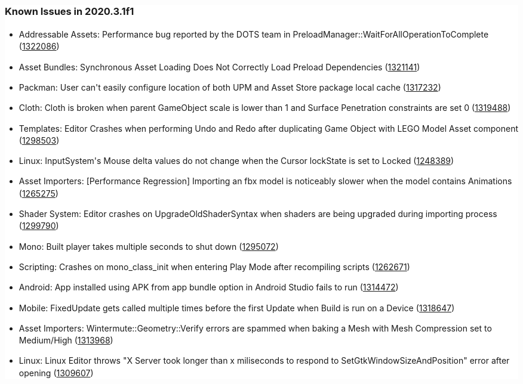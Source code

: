 ### Known Issues in 2020.3.1f1

*   Addressable Assets: Performance bug reported by the DOTS team in PreloadManager::WaitForAllOperationToComplete ([1322086](https://issuetracker.unity3d.com/issues/performance-bug-reported-by-the-dots-team-in-preloadmanager-waitforalloperationtocomplete))
    
*   Asset Bundles: Synchronous Asset Loading Does Not Correctly Load Preload Dependencies ([1321141](https://issuetracker.unity3d.com/issues/synchronous-asset-loading-does-not-correctly-load-preload-dependencies))
    
*   Packman: User can't easily configure location of both UPM and Asset Store package local cache ([1317232](https://issuetracker.unity3d.com/issues/user-cant-easily-configure-location-of-both-upm-and-asset-store-package-local-cache))
    
*   Cloth: Cloth is broken when parent GameObject scale is lower than 1 and Surface Penetration constraints are set 0 ([1319488](https://issuetracker.unity3d.com/issues/cloth-is-broken-when-parent-gameobject-scale-is-lower-than-1-and-surface-penetration-constraints-are-set-0))
    
*   Templates: Editor Crashes when performing Undo and Redo after duplicating Game Object with LEGO Model Asset component ([1298503](https://issuetracker.unity3d.com/issues/crash-when-redoing-and-undoing-pasting-prefabs-in-scene-in-lego-microgame))
    
*   Linux: InputSystem's Mouse delta values do not change when the Cursor lockState is set to Locked ([1248389](https://issuetracker.unity3d.com/issues/linux-inputsystems-mouse-delta-values-do-not-change-when-the-cursor-lockstate-is-set-to-locked))
    
*   Asset Importers: \[Performance Regression\] Importing an fbx model is noticeably slower when the model contains Animations ([1265275](https://issuetracker.unity3d.com/issues/performance-regression-importing-an-fbx-model-is-noticeably-slower-when-the-model-contains-animations))
    
*   Shader System: Editor crashes on UpgradeOldShaderSyntax when shaders are being upgraded during importing process ([1299790](https://issuetracker.unity3d.com/issues/editor-crashes-on-upgradeoldshadersyntax-when-shaders-are-being-upgraded-during-importing-process))
    
*   Mono: Built player takes multiple seconds to shut down ([1295072](https://issuetracker.unity3d.com/issues/built-player-takes-multiple-seconds-to-shut-down))
    
*   Scripting: Crashes on mono\_class\_init when entering Play Mode after recompiling scripts ([1262671](https://issuetracker.unity3d.com/issues/crashes-on-mono-class-init-when-entering-play-mode-after-recompiling-scripts))
    
*   Android: App installed using APK from app bundle option in Android Studio fails to run ([1314472](https://issuetracker.unity3d.com/issues/android-app-installed-using-apk-from-app-bundle-option-in-android-studio-fails-to-run))
    
*   Mobile: FixedUpdate gets called multiple times before the first Update when Build is run on a Device ([1318647](https://issuetracker.unity3d.com/issues/mobile-fixedupdate-gets-called-multiple-times-before-the-first-update-when-build-is-run-on-a-device))
    
*   Asset Importers: Wintermute::Geometry::Verify errors are spammed when baking a Mesh with Mesh Compression set to Medium/High ([1313968](https://issuetracker.unity3d.com/issues/wintermute-geometry-verify-errors-are-spammed-when-baking-a-mesh-with-mesh-compression-set-to-medium-slash-high))
    
*   Linux: Linux Editor throws "X Server took longer than x miliseconds to respond to SetGtkWindowSizeAndPosition" error after opening ([1309607](https://issuetracker.unity3d.com/issues/linux-editor-throws-x-server-took-longer-than-x-miliseconds-to-respond-to-setgtkwindowsizeandposition-error-after-opening))
    